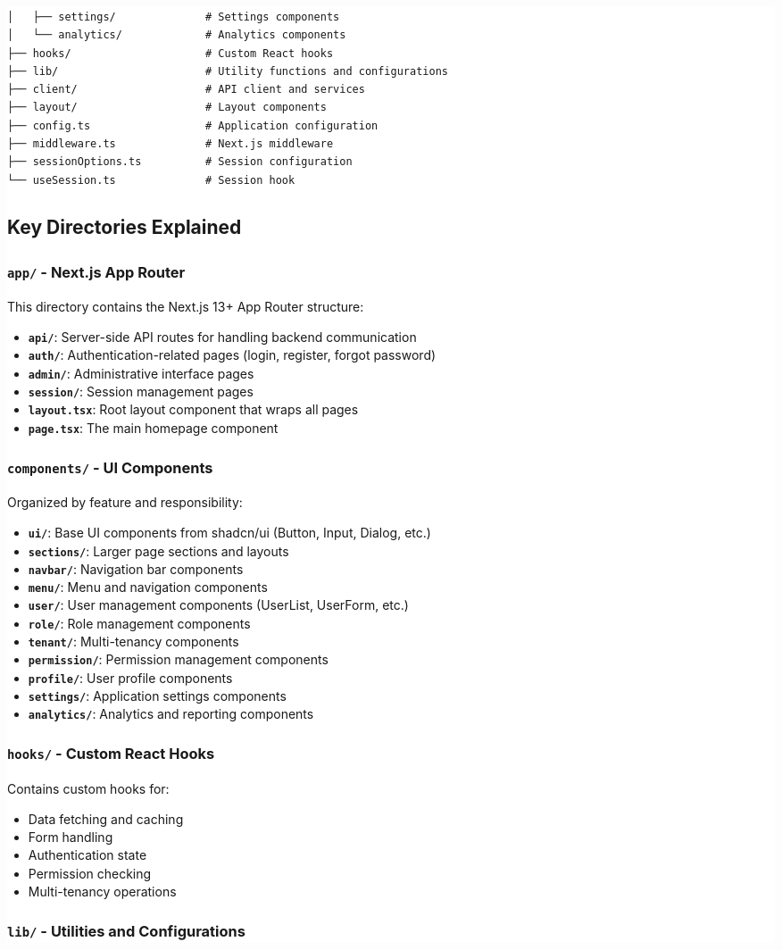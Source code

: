 ```
│   ├── settings/              # Settings components
│   └── analytics/             # Analytics components
├── hooks/                     # Custom React hooks
├── lib/                       # Utility functions and configurations
├── client/                    # API client and services
├── layout/                    # Layout components
├── config.ts                  # Application configuration
├── middleware.ts              # Next.js middleware
├── sessionOptions.ts          # Session configuration
└── useSession.ts              # Session hook
```

## Key Directories Explained

### `app/` - Next.js App Router

This directory contains the Next.js 13+ App Router structure:

- **`api/`**: Server-side API routes for handling backend communication
- **`auth/`**: Authentication-related pages (login, register, forgot password)
- **`admin/`**: Administrative interface pages
- **`session/`**: Session management pages
- **`layout.tsx`**: Root layout component that wraps all pages
- **`page.tsx`**: The main homepage component

### `components/` - UI Components

Organized by feature and responsibility:

- **`ui/`**: Base UI components from shadcn/ui (Button, Input, Dialog, etc.)
- **`sections/`**: Larger page sections and layouts
- **`navbar/`**: Navigation bar components
- **`menu/`**: Menu and navigation components
- **`user/`**: User management components (UserList, UserForm, etc.)
- **`role/`**: Role management components
- **`tenant/`**: Multi-tenancy components
- **`permission/`**: Permission management components
- **`profile/`**: User profile components
- **`settings/`**: Application settings components
- **`analytics/`**: Analytics and reporting components

### `hooks/` - Custom React Hooks

Contains custom hooks for:
- Data fetching and caching
- Form handling
- Authentication state
- Permission checking
- Multi-tenancy operations

### `lib/` - Utilities and Configurations
